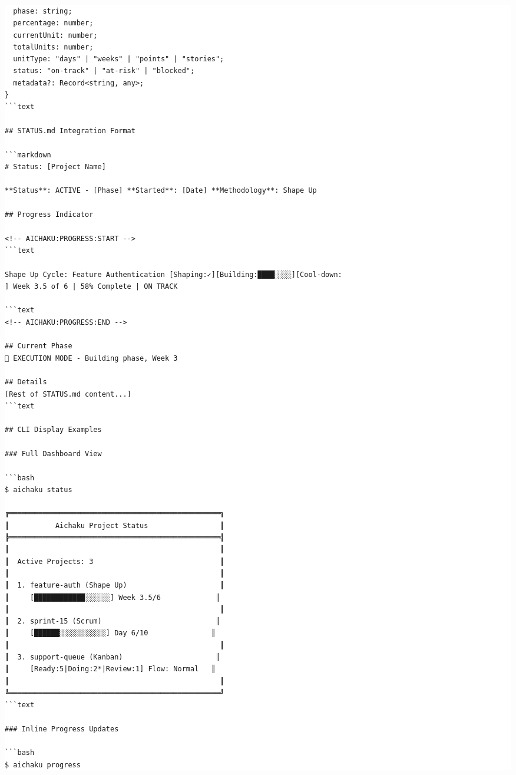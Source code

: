 ````text
  phase: string;
  percentage: number;
  currentUnit: number;
  totalUnits: number;
  unitType: "days" | "weeks" | "points" | "stories";
  status: "on-track" | "at-risk" | "blocked";
  metadata?: Record<string, any>;
}
```text

## STATUS.md Integration Format

```markdown
# Status: [Project Name]

**Status**: ACTIVE - [Phase] **Started**: [Date] **Methodology**: Shape Up

## Progress Indicator

<!-- AICHAKU:PROGRESS:START -->
```text

Shape Up Cycle: Feature Authentication [Shaping:✓][Building:████░░░░][Cool-down:
] Week 3.5 of 6 | 58% Complete | ON TRACK

```text
<!-- AICHAKU:PROGRESS:END -->

## Current Phase
📍 EXECUTION MODE - Building phase, Week 3

## Details
[Rest of STATUS.md content...]
```text

## CLI Display Examples

### Full Dashboard View

```bash
$ aichaku status

╔══════════════════════════════════════════════════╗
║           Aichaku Project Status                 ║
╠══════════════════════════════════════════════════╣
║                                                  ║
║  Active Projects: 3                              ║
║                                                  ║
║  1. feature-auth (Shape Up)                      ║
║     [████████████░░░░░░] Week 3.5/6             ║
║                                                  ║
║  2. sprint-15 (Scrum)                           ║
║     [██████░░░░░░░░░░░] Day 6/10               ║
║                                                  ║
║  3. support-queue (Kanban)                      ║
║     [Ready:5|Doing:2*|Review:1] Flow: Normal   ║
║                                                  ║
╚══════════════════════════════════════════════════╝
```text

### Inline Progress Updates

```bash
$ aichaku progress
````